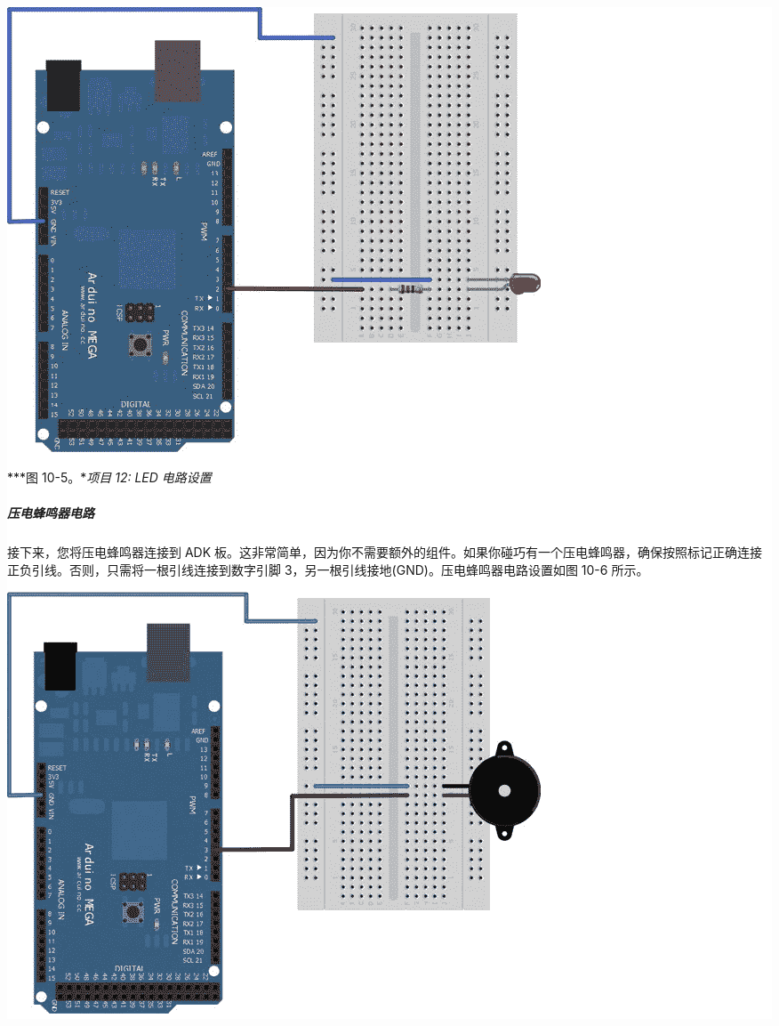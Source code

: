 ![images](img/9781430241973_Fig10-05.jpg)

***图 10-5。**项目 12: LED 电路设置*

##### 压电蜂鸣器电路

接下来，您将压电蜂鸣器连接到 ADK 板。这非常简单，因为你不需要额外的组件。如果你碰巧有一个压电蜂鸣器，确保按照标记正确连接正负引线。否则，只需将一根引线连接到数字引脚 3，另一根引线接地(GND)。压电蜂鸣器电路设置如图 10-6 所示。

![images](img/9781430241973_Fig10-06.jpg)
